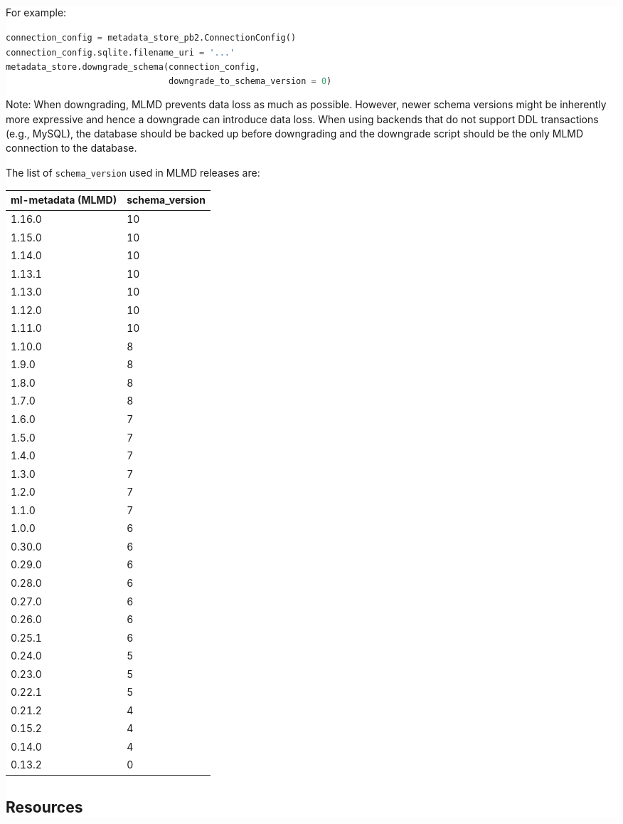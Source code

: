 For example:

```python
connection_config = metadata_store_pb2.ConnectionConfig()
connection_config.sqlite.filename_uri = '...'
metadata_store.downgrade_schema(connection_config,
                                downgrade_to_schema_version = 0)
```

Note: When downgrading, MLMD prevents data loss as much as possible. However,
newer schema versions might be inherently more expressive and hence a downgrade
can introduce data loss. When using backends that do not support DDL
transactions (e.g., MySQL), the database should be backed up before downgrading
and the downgrade script should be the only MLMD connection to the database.

The list of `schema_version` used in MLMD releases are:

ml-metadata (MLMD) | schema_version
------------------ | --------------
1.16.0             | 10
1.15.0             | 10
1.14.0             | 10
1.13.1             | 10
1.13.0             | 10
1.12.0             | 10
1.11.0             | 10
1.10.0             | 8
1.9.0              | 8
1.8.0              | 8
1.7.0              | 8
1.6.0              | 7
1.5.0              | 7
1.4.0              | 7
1.3.0              | 7
1.2.0              | 7
1.1.0              | 7
1.0.0              | 6
0.30.0             | 6
0.29.0             | 6
0.28.0             | 6
0.27.0             | 6
0.26.0             | 6
0.25.1             | 6
0.24.0             | 5
0.23.0             | 5
0.22.1             | 5
0.21.2             | 4
0.15.2             | 4
0.14.0             | 4
0.13.2             | 0

## Resources
